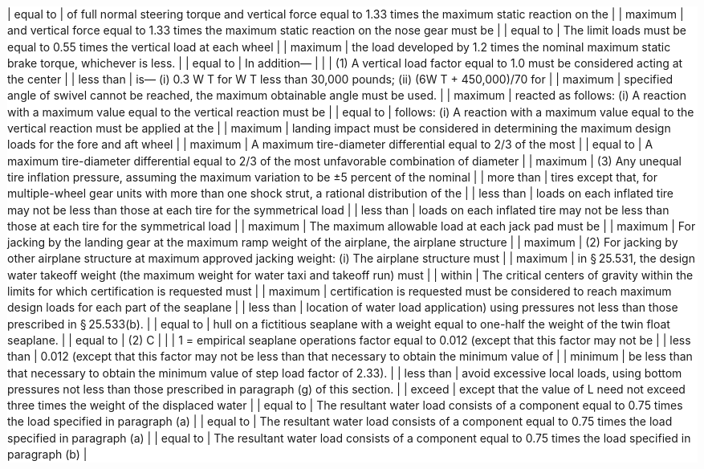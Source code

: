 | equal to      | of full normal steering torque and vertical force equal to 1.33 times the maximum static reaction on the                                                  |
| maximum       | and vertical force equal to 1.33 times the maximum static reaction on the nose gear must be                                                               |
| equal to      | The limit loads must be  equal to 0.55 times the vertical load at each wheel                                                                              |
| maximum       | the load developed by 1.2 times the nominal maximum  static brake torque, whichever is less.                                                              |
| equal to      | In addition&#8212;                                                                                                                                        |
|               |                 (1) A vertical load factor  equal to 1.0 must be considered acting at the center                                                          |
| less than     | is&#8212; (i) 0.3 W T for W T less than 30,000 pounds; (ii) (6W T + 450,000)/70 for                                                                       |
| maximum       | specified angle of swivel cannot be reached, the maximum  obtainable angle must be used.                                                                  |
| maximum       | reacted as follows: (i) A reaction with a maximum value equal to the vertical reaction must be                                                            |
| equal to      | follows: (i) A reaction with a maximum value equal to the vertical reaction must be applied at the                                                        |
| maximum       | landing impact must be considered in determining the maximum design loads for the fore and aft wheel                                                      |
| maximum       | A  maximum tire-diameter differential equal to 2/3 of the most                                                                                            |
| equal to      | A maximum tire-diameter differential  equal to 2/3 of the most unfavorable combination of diameter                                                        |
| maximum       | (3) Any unequal tire inflation pressure, assuming the  maximum variation to be &#177;5 percent of the nominal                                             |
| more than     | tires except that, for multiple-wheel gear units with more than one shock strut, a rational distribution of the                                           |
| less than     | loads on each inflated tire may not be less than those at each tire for the symmetrical load                                                              |
| less than     | loads on each inflated tire may not be less than those at each tire for the symmetrical load                                                              |
| maximum       | The  maximum allowable load at each jack pad must be                                                                                                      |
| maximum       | For jacking by the landing gear at the maximum ramp weight of the airplane, the airplane structure                                                        |
| maximum       | (2) For jacking by other airplane structure at  maximum approved jacking weight: (i) The airplane structure must                                          |
| maximum       | in &#167;&#8201;25.531, the design water takeoff weight (the maximum weight for water taxi and takeoff run) must                                          |
| within        | The critical centers of gravity  within the limits for which certification is requested must                                                              |
| maximum       | certification is requested must be considered to reach maximum design loads for each part of the seaplane                                                 |
| less than     | location of water load application) using pressures not less than  those prescribed in &#167;&#8201;25.533(b).                                            |
| equal to      | hull on a fictitious seaplane with a weight equal to  one-half the weight of the twin float seaplane.                                                     |
| equal to      | (2) C                                                                                                                                                     |
|               |                   1 = empirical seaplane operations factor  equal to 0.012 (except that this factor may not be                                            |
| less than     | 0.012 (except that this factor may not be less than that necessary to obtain the minimum value of                                                         |
| minimum       | be less than that necessary to obtain the minimum  value of step load factor of 2.33).                                                                    |
| less than     | avoid excessive local loads, using bottom pressures not less than  those prescribed in paragraph (g) of this section.                                     |
| exceed        | except that the value of L need not exceed three times the weight of the displaced water                                                                  |
| equal to      | The resultant water load consists of a component  equal to 0.75 times the load specified in paragraph (a)                                                 |
| equal to      | The resultant water load consists of a component  equal to 0.75 times the load specified in paragraph (a)                                                 |
| equal to      | The resultant water load consists of a component  equal to 0.75 times the load specified in paragraph (b)                                                 |